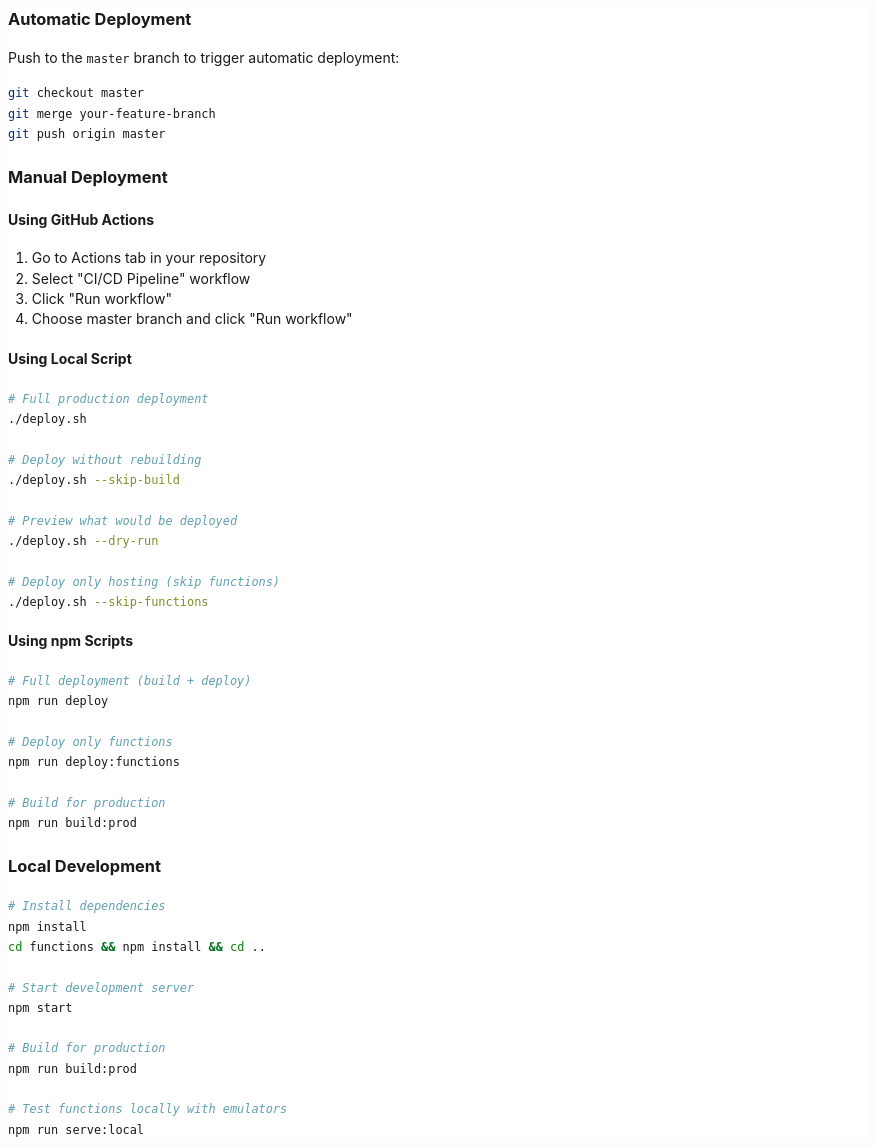 ### Automatic Deployment

Push to the `master` branch to trigger automatic deployment:

```bash
git checkout master
git merge your-feature-branch
git push origin master
```

### Manual Deployment

#### Using GitHub Actions
1. Go to Actions tab in your repository
2. Select "CI/CD Pipeline" workflow
3. Click "Run workflow"
4. Choose master branch and click "Run workflow"

#### Using Local Script
```bash
# Full production deployment
./deploy.sh

# Deploy without rebuilding
./deploy.sh --skip-build

# Preview what would be deployed
./deploy.sh --dry-run

# Deploy only hosting (skip functions)
./deploy.sh --skip-functions
```

#### Using npm Scripts
```bash
# Full deployment (build + deploy)
npm run deploy

# Deploy only functions
npm run deploy:functions

# Build for production
npm run build:prod
```

### Local Development

```bash
# Install dependencies
npm install
cd functions && npm install && cd ..

# Start development server
npm start

# Build for production
npm run build:prod

# Test functions locally with emulators
npm run serve:local
```
